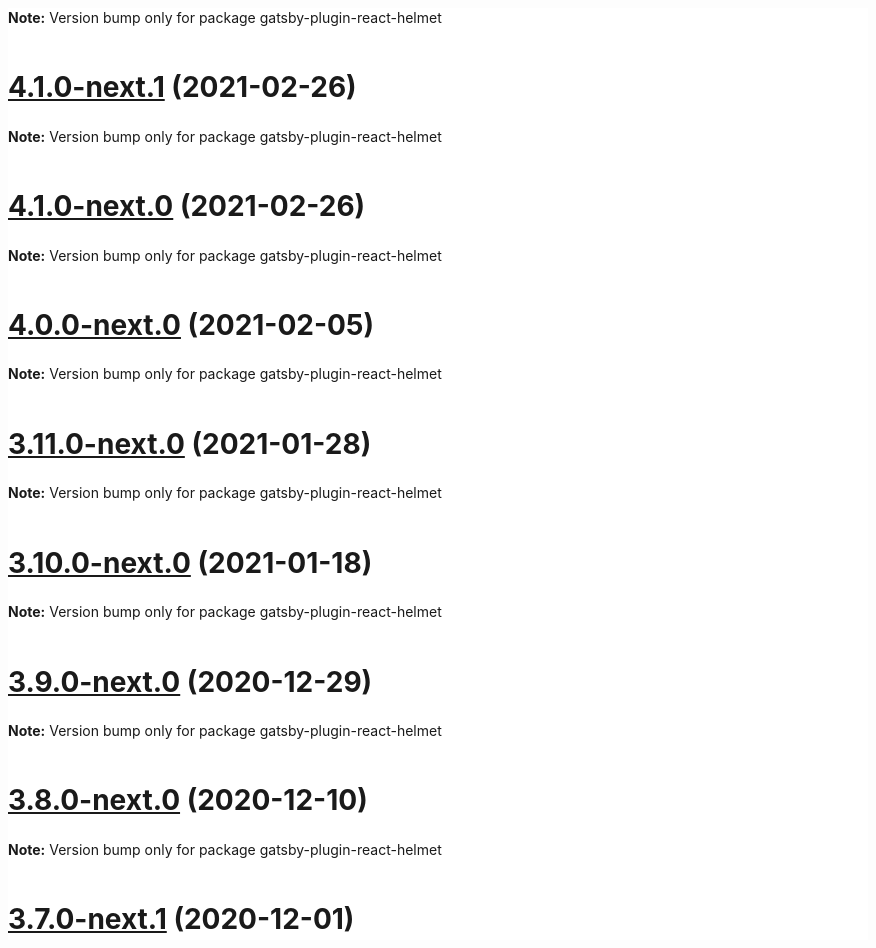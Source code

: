 **Note:** Version bump only for package gatsby-plugin-react-helmet

# [4.1.0-next.1](https://github.com/gatsbyjs/gatsby/compare/gatsby-plugin-react-helmet@4.1.0-next.0...gatsby-plugin-react-helmet@4.1.0-next.1) (2021-02-26)

**Note:** Version bump only for package gatsby-plugin-react-helmet

# [4.1.0-next.0](https://github.com/gatsbyjs/gatsby/compare/gatsby-plugin-react-helmet@4.0.0-next.0...gatsby-plugin-react-helmet@4.1.0-next.0) (2021-02-26)

**Note:** Version bump only for package gatsby-plugin-react-helmet

# [4.0.0-next.0](https://github.com/gatsbyjs/gatsby/compare/gatsby-plugin-react-helmet@3.11.0-next.0...gatsby-plugin-react-helmet@4.0.0-next.0) (2021-02-05)

**Note:** Version bump only for package gatsby-plugin-react-helmet

# [3.11.0-next.0](https://github.com/gatsbyjs/gatsby/compare/gatsby-plugin-react-helmet@3.10.0-next.0...gatsby-plugin-react-helmet@3.11.0-next.0) (2021-01-28)

**Note:** Version bump only for package gatsby-plugin-react-helmet

# [3.10.0-next.0](https://github.com/gatsbyjs/gatsby/compare/gatsby-plugin-react-helmet@3.9.0-next.0...gatsby-plugin-react-helmet@3.10.0-next.0) (2021-01-18)

**Note:** Version bump only for package gatsby-plugin-react-helmet

# [3.9.0-next.0](https://github.com/gatsbyjs/gatsby/compare/gatsby-plugin-react-helmet@3.8.0-next.0...gatsby-plugin-react-helmet@3.9.0-next.0) (2020-12-29)

**Note:** Version bump only for package gatsby-plugin-react-helmet

# [3.8.0-next.0](https://github.com/gatsbyjs/gatsby/compare/gatsby-plugin-react-helmet@3.7.0-next.1...gatsby-plugin-react-helmet@3.8.0-next.0) (2020-12-10)

**Note:** Version bump only for package gatsby-plugin-react-helmet

# [3.7.0-next.1](https://github.com/gatsbyjs/gatsby/compare/gatsby-plugin-react-helmet@3.7.0-next.0...gatsby-plugin-react-helmet@3.7.0-next.1) (2020-12-01)
